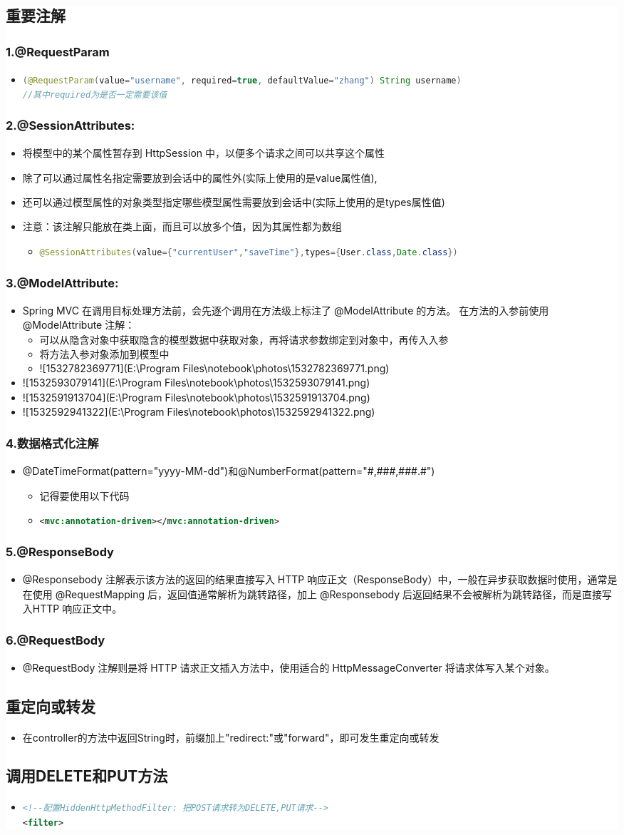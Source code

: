 ## 重要注解

### 1.@RequestParam

* ```java
  (@RequestParam(value="username", required=true, defaultValue="zhang") String username)
  //其中required为是否一定需要该值
  ```

### 2.@SessionAttributes: 

* 将模型中的某个属性暂存到 HttpSession 中，以便多个请求之间可以共享这个属性 

* 除了可以通过属性名指定需要放到会话中的属性外(实际上使用的是value属性值),

* 还可以通过模型属性的对象类型指定哪些模型属性需要放到会话中(实际上使用的是types属性值)

* 注意：该注解只能放在类上面，而且可以放多个值，因为其属性都为数组

  * ```java
    @SessionAttributes(value={"currentUser","saveTime"},types={User.class,Date.class})
    ```

### 3.@ModelAttribute: 

* Spring MVC 在调用目标处理方法前，会先逐个调用在方法级上标注了 @ModelAttribute 的方法。 在方法的入参前使用 @ModelAttribute 注解： 
  * 可以从隐含对象中获取隐含的模型数据中获取对象，再将请求参数绑定到对象中，再传入入参 
  * 将方法入参对象添加到模型中 
  * ![1532782369771](E:\Program Files\notebook\photos\1532782369771.png)
* ![1532593079141](E:\Program Files\notebook\photos\1532593079141.png)
* ![1532591913704](E:\Program Files\notebook\photos\1532591913704.png)
* ![1532592941322](E:\Program Files\notebook\photos\1532592941322.png)

### 4.数据格式化注解
* @DateTimeFormat(pattern="yyyy-MM-dd")和@NumberFormat(pattern="#,###,###.#")

  * 记得要使用以下代码

  * ```xml
    <mvc:annotation-driven></mvc:annotation-driven>
    ```


### 5.@ResponseBody

* @Responsebody 注解表示该方法的返回的结果直接写入 HTTP 响应正文（ResponseBody）中，一般在异步获取数据时使用，通常是在使用 @RequestMapping 后，返回值通常解析为跳转路径，加上 @Responsebody 后返回结果不会被解析为跳转路径，而是直接写入HTTP 响应正文中。

### 6.@RequestBody

*  @RequestBody 注解则是将 HTTP 请求正文插入方法中，使用适合的 HttpMessageConverter 将请求体写入某个对象。  

## 重定向或转发

* 在controller的方法中返回String时，前缀加上"redirect:"或"forward"，即可发生重定向或转发



## 调用DELETE和PUT方法

* ```xml
  <!--配置HiddenHttpMethodFilter: 把POST请求转为DELETE,PUT请求-->
  <filter>
  ```